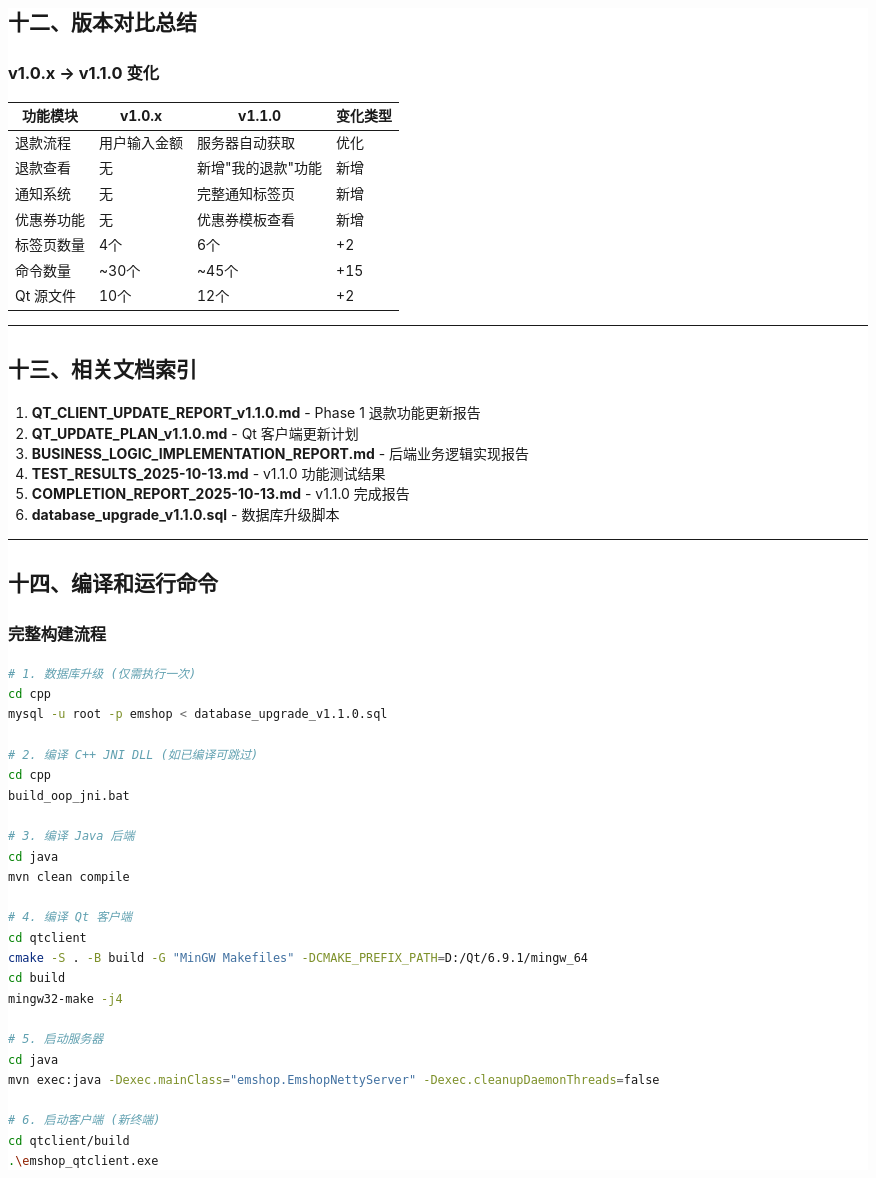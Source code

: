 
## 十二、版本对比总结

### v1.0.x → v1.1.0 变化

| 功能模块 | v1.0.x | v1.1.0 | 变化类型 |
|---------|--------|--------|---------|
| 退款流程 | 用户输入金额 | 服务器自动获取 | 优化 |
| 退款查看 | 无 | 新增"我的退款"功能 | 新增 |
| 通知系统 | 无 | 完整通知标签页 | 新增 |
| 优惠券功能 | 无 | 优惠券模板查看 | 新增 |
| 标签页数量 | 4个 | 6个 | +2 |
| 命令数量 | ~30个 | ~45个 | +15 |
| Qt 源文件 | 10个 | 12个 | +2 |

---

## 十三、相关文档索引

1. **QT_CLIENT_UPDATE_REPORT_v1.1.0.md** - Phase 1 退款功能更新报告
2. **QT_UPDATE_PLAN_v1.1.0.md** - Qt 客户端更新计划
3. **BUSINESS_LOGIC_IMPLEMENTATION_REPORT.md** - 后端业务逻辑实现报告
4. **TEST_RESULTS_2025-10-13.md** - v1.1.0 功能测试结果
5. **COMPLETION_REPORT_2025-10-13.md** - v1.1.0 完成报告
6. **database_upgrade_v1.1.0.sql** - 数据库升级脚本

---

## 十四、编译和运行命令

### 完整构建流程

```bash
# 1. 数据库升级 (仅需执行一次)
cd cpp
mysql -u root -p emshop < database_upgrade_v1.1.0.sql

# 2. 编译 C++ JNI DLL (如已编译可跳过)
cd cpp
build_oop_jni.bat

# 3. 编译 Java 后端
cd java
mvn clean compile

# 4. 编译 Qt 客户端
cd qtclient
cmake -S . -B build -G "MinGW Makefiles" -DCMAKE_PREFIX_PATH=D:/Qt/6.9.1/mingw_64
cd build
mingw32-make -j4

# 5. 启动服务器
cd java
mvn exec:java -Dexec.mainClass="emshop.EmshopNettyServer" -Dexec.cleanupDaemonThreads=false

# 6. 启动客户端 (新终端)
cd qtclient/build
.\emshop_qtclient.exe
```